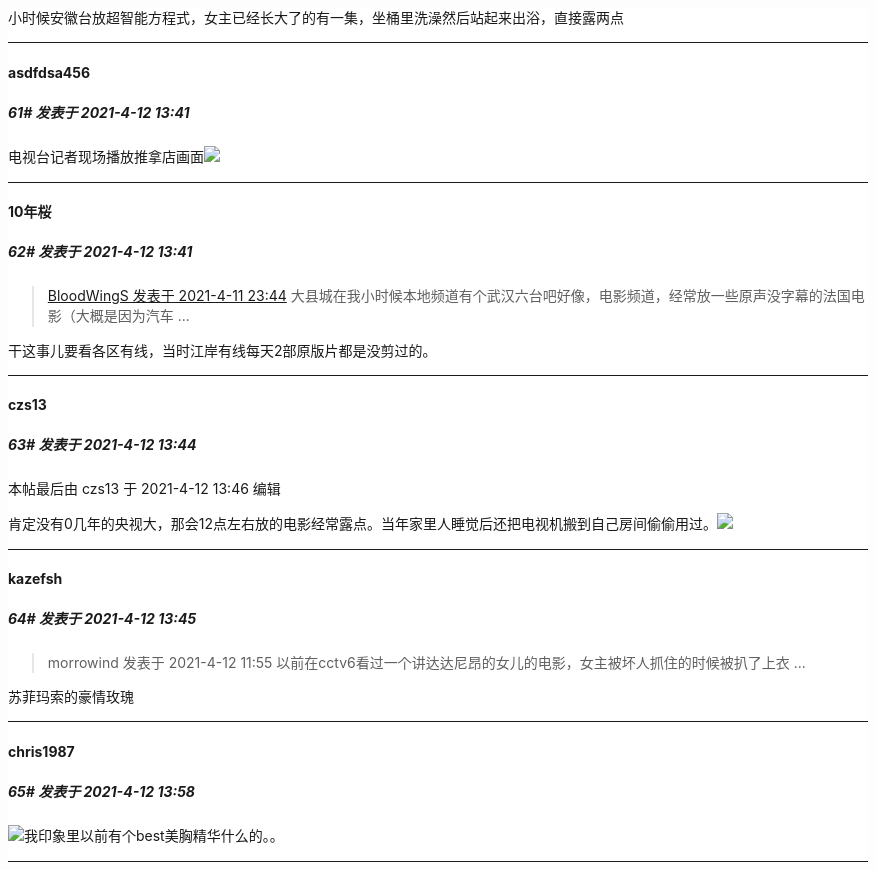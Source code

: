 小时候安徽台放超智能方程式，女主已经长大了的有一集，坐桶里洗澡然后站起来出浴，直接露两点




*****

####  asdfdsa456  
##### 61#       发表于 2021-4-12 13:41


电视台记者现场播放推拿店画面<img src="https://static.saraba1st.com/image/smiley/face2017/067.png" referrerpolicy="no-referrer">


*****

####  10年桜  
##### 62#       发表于 2021-4-12 13:41


<blockquote><a href="httphttps://bbs.saraba1st.com/2b/forum.php?mod=redirect&amp;goto=findpost&amp;pid=50908616&amp;ptid=1998497" target="_blank">BloodWingS 发表于 2021-4-11 23:44</a>
大县城在我小时候本地频道有个武汉六台吧好像，电影频道，经常放一些原声没字幕的法国电影（大概是因为汽车 ...</blockquote>
干这事儿要看各区有线，当时江岸有线每天2部原版片都是没剪过的。


*****

####  czs13  
##### 63#       发表于 2021-4-12 13:44


 本帖最后由 czs13 于 2021-4-12 13:46 编辑 

肯定没有0几年的央视大，那会12点左右放的电影经常露点。当年家里人睡觉后还把电视机搬到自己房间偷偷用过。<img src="https://static.saraba1st.com/image/smiley/face2017/001.png" referrerpolicy="no-referrer">


*****

####  kazefsh  
##### 64#       发表于 2021-4-12 13:45


<blockquote>morrowind 发表于 2021-4-12 11:55
以前在cctv6看过一个讲达达尼昂的女儿的电影，女主被坏人抓住的时候被扒了上衣 ...</blockquote>
苏菲玛索的豪情玫瑰


*****

####  chris1987  
##### 65#       发表于 2021-4-12 13:58


<img src="https://static.saraba1st.com/image/smiley/face2017/143.png" referrerpolicy="no-referrer">我印象里以前有个best美胸精华什么的。。


*****
